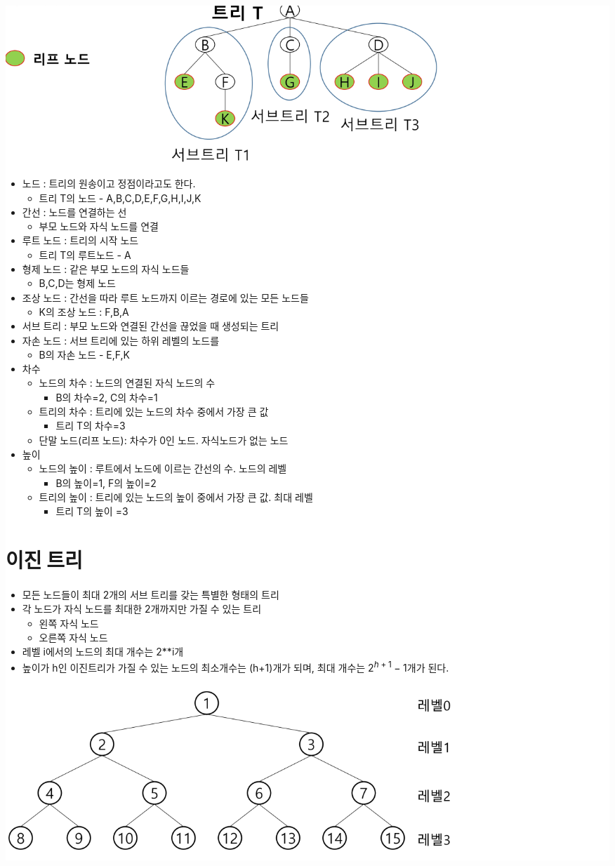 
![트리](../%EC%9D%B4%EB%AF%B8%EC%A7%80/240319/%ED%8A%B8%EB%A6%AC.PNG)

* 노드 : 트리의 원송이고 정점이라고도 한다.
  * 트리 T의 노드 - A,B,C,D,E,F,G,H,I,J,K
* 간선 : 노드를 연결하는 선
  * 부모 노드와 자식 노드를 연결
* 루트 노드 : 트리의 시작 노드
  * 트리 T의 루트노드 - A
* 형제 노드 : 같은 부모 노드의 자식 노드들
  * B,C,D는 형제 노드
* 조상 노드 : 간선을 따라 루트 노드까지 이르는 경로에 있는 모든 노드들
  * K의 조상 노드 : F,B,A
* 서브 트리 : 부모 노드와 연결된 간선을 끊었을 때 생성되는 트리
* 자손 노드 : 서브 트리에 있는 하위 레벨의 노드를
  * B의 자손 노드 - E,F,K
* 차수
  * 노드의 차수 : 노드의 연결된 자식 노드의 수
    * B의 차수=2, C의 차수=1
  * 트리의 차수 : 트리에 있는 노드의 차수 중에서 가장 큰 값
    * 트리 T의 차수=3
  * 단말 노드(리프 노드): 차수가 0인 노드. 자식노드가 없는 노드
* 높이
  * 노드의 높이 : 루트에서 노드에 이르는 간선의 수. 노드의 레벨
    * B의 높이=1, F의 높이=2
  * 트리의 높이 : 트리에 있는 노드의 높이 중에서 가장 큰 값. 최대 레벨
    * 트리 T의 높이 =3

# 이진 트리
* 모든 노드들이 최대 2개의 서브 트리를 갖는 특별한 형태의 트리
* 각 노드가 자식 노드를 최대한 2개까지만 가질 수 있는 트리
  * 왼쪽 자식 노드
  * 오른쪽 자식 노드
* 레벨 i에서의 노드의 최대 개수는 2**i개
* 높이가 h인 이진트리가 가질 수 있는 노드의 최소개수는 (h+1)개가 되며, 최대 개수는 $2^{h+1}-1$개가 된다.

![이진트리](../%EC%9D%B4%EB%AF%B8%EC%A7%80/240319/%EC%9D%B4%EC%A7%84%ED%8A%B8%EB%A6%AC.PNG)

